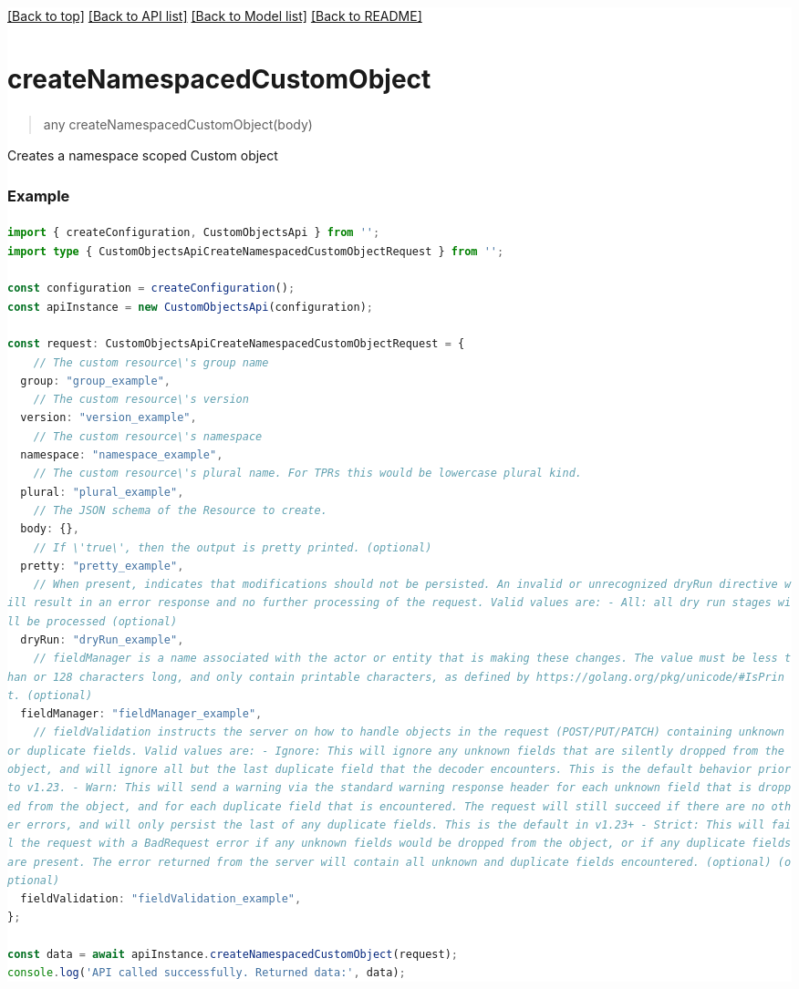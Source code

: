 [[Back to top]](#) [[Back to API list]](README.md#documentation-for-api-endpoints) [[Back to Model list]](README.md#documentation-for-models) [[Back to README]](README.md)

# **createNamespacedCustomObject**
> any createNamespacedCustomObject(body)

Creates a namespace scoped Custom object

### Example


```typescript
import { createConfiguration, CustomObjectsApi } from '';
import type { CustomObjectsApiCreateNamespacedCustomObjectRequest } from '';

const configuration = createConfiguration();
const apiInstance = new CustomObjectsApi(configuration);

const request: CustomObjectsApiCreateNamespacedCustomObjectRequest = {
    // The custom resource\'s group name
  group: "group_example",
    // The custom resource\'s version
  version: "version_example",
    // The custom resource\'s namespace
  namespace: "namespace_example",
    // The custom resource\'s plural name. For TPRs this would be lowercase plural kind.
  plural: "plural_example",
    // The JSON schema of the Resource to create.
  body: {},
    // If \'true\', then the output is pretty printed. (optional)
  pretty: "pretty_example",
    // When present, indicates that modifications should not be persisted. An invalid or unrecognized dryRun directive will result in an error response and no further processing of the request. Valid values are: - All: all dry run stages will be processed (optional)
  dryRun: "dryRun_example",
    // fieldManager is a name associated with the actor or entity that is making these changes. The value must be less than or 128 characters long, and only contain printable characters, as defined by https://golang.org/pkg/unicode/#IsPrint. (optional)
  fieldManager: "fieldManager_example",
    // fieldValidation instructs the server on how to handle objects in the request (POST/PUT/PATCH) containing unknown or duplicate fields. Valid values are: - Ignore: This will ignore any unknown fields that are silently dropped from the object, and will ignore all but the last duplicate field that the decoder encounters. This is the default behavior prior to v1.23. - Warn: This will send a warning via the standard warning response header for each unknown field that is dropped from the object, and for each duplicate field that is encountered. The request will still succeed if there are no other errors, and will only persist the last of any duplicate fields. This is the default in v1.23+ - Strict: This will fail the request with a BadRequest error if any unknown fields would be dropped from the object, or if any duplicate fields are present. The error returned from the server will contain all unknown and duplicate fields encountered. (optional) (optional)
  fieldValidation: "fieldValidation_example",
};

const data = await apiInstance.createNamespacedCustomObject(request);
console.log('API called successfully. Returned data:', data);
```
